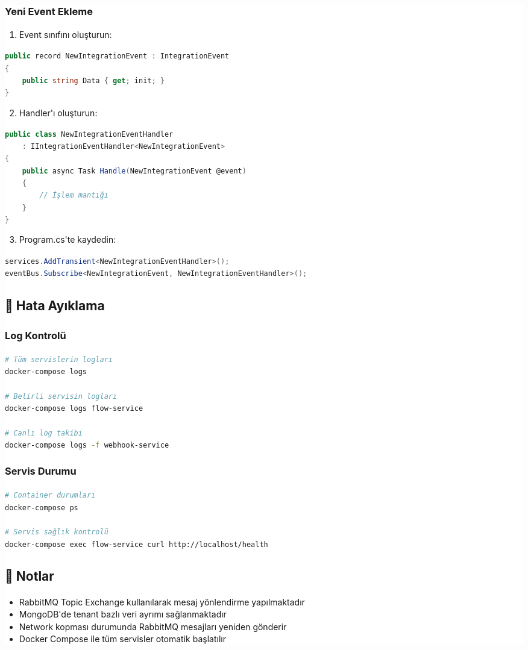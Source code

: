 ### Yeni Event Ekleme

1. Event sınıfını oluşturun:
```csharp
public record NewIntegrationEvent : IntegrationEvent
{
    public string Data { get; init; }
}
```

2. Handler'ı oluşturun:
```csharp
public class NewIntegrationEventHandler 
    : IIntegrationEventHandler<NewIntegrationEvent>
{
    public async Task Handle(NewIntegrationEvent @event)
    {
        // İşlem mantığı
    }
}
```

3. Program.cs'te kaydedin:
```csharp
services.AddTransient<NewIntegrationEventHandler>();
eventBus.Subscribe<NewIntegrationEvent, NewIntegrationEventHandler>();
```

## 🚨 Hata Ayıklama

### Log Kontrolü
```bash
# Tüm servislerin logları
docker-compose logs

# Belirli servisin logları
docker-compose logs flow-service

# Canlı log takibi
docker-compose logs -f webhook-service
```

### Servis Durumu
```bash
# Container durumları
docker-compose ps

# Servis sağlık kontrolü
docker-compose exec flow-service curl http://localhost/health
```

## 📝 Notlar

- RabbitMQ Topic Exchange kullanılarak mesaj yönlendirme yapılmaktadır
- MongoDB'de tenant bazlı veri ayrımı sağlanmaktadır
- Network kopması durumunda RabbitMQ mesajları yeniden gönderir
- Docker Compose ile tüm servisler otomatik başlatılır 